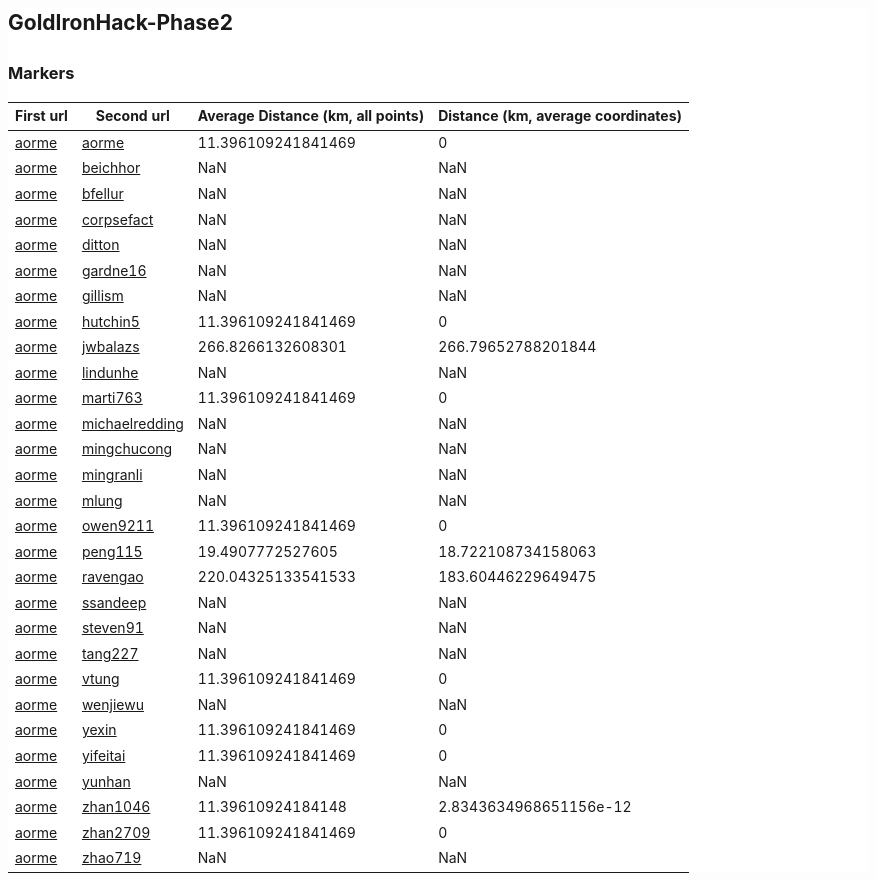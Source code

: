 ## GoldIronHack-Phase2
### Markers
First url | Second url | Average Distance (km, all points) | Distance (km, average coordinates)
--- | --- | --- | ---
[aorme](http://goldironhack2016.herokuapp.com/p2-aorme/home.html) | [aorme](http://goldironhack2016.herokuapp.com/p2-aorme/home.html) | 11.396109241841469 | 0
[aorme](http://goldironhack2016.herokuapp.com/p2-aorme/home.html) | [beichhor](http://goldironhack2016.herokuapp.com/p2-beichhor/home.html) | NaN | NaN
[aorme](http://goldironhack2016.herokuapp.com/p2-aorme/home.html) | [bfellur](http://goldironhack2016.herokuapp.com/p2-bfellur/2016) | NaN | NaN
[aorme](http://goldironhack2016.herokuapp.com/p2-aorme/home.html) | [corpsefact](http://goldironhack2016.herokuapp.com/p2-corpsefact/Market.html) | NaN | NaN
[aorme](http://goldironhack2016.herokuapp.com/p2-aorme/home.html) | [ditton](http://goldironhack2016.herokuapp.com/p2-ditton/home.html) | NaN | NaN
[aorme](http://goldironhack2016.herokuapp.com/p2-aorme/home.html) | [gardne16](http://goldironhack2016.herokuapp.com/p2-gardne16/Phase2.html) | NaN | NaN
[aorme](http://goldironhack2016.herokuapp.com/p2-aorme/home.html) | [gillism](http://goldironhack2016.herokuapp.com/p2-gillism/home.html) | NaN | NaN
[aorme](http://goldironhack2016.herokuapp.com/p2-aorme/home.html) | [hutchin5](http://goldironhack2016.herokuapp.com/p2-hutchin5/2016-Purdue-Ironhacks-Tutorial-Project.html) | 11.396109241841469 | 0
[aorme](http://goldironhack2016.herokuapp.com/p2-aorme/home.html) | [jwbalazs](http://goldironhack2016.herokuapp.com/p2-jwbalazs/home.html) | 266.8266132608301 | 266.79652788201844
[aorme](http://goldironhack2016.herokuapp.com/p2-aorme/home.html) | [lindunhe](http://goldironhack2016.herokuapp.com/p2-lindunhe/home.html) | NaN | NaN
[aorme](http://goldironhack2016.herokuapp.com/p2-aorme/home.html) | [marti763](http://goldironhack2016.herokuapp.com/p2-marti763/home.html) | 11.396109241841469 | 0
[aorme](http://goldironhack2016.herokuapp.com/p2-aorme/home.html) | [michaelredding](http://goldironhack2016.herokuapp.com/p2-michaelredding/home.html) | NaN | NaN
[aorme](http://goldironhack2016.herokuapp.com/p2-aorme/home.html) | [mingchucong](http://goldironhack2016.herokuapp.com/p2-mingchucong/home.html) | NaN | NaN
[aorme](http://goldironhack2016.herokuapp.com/p2-aorme/home.html) | [mingranli](http://goldironhack2016.herokuapp.com/p2-mingranli/home.html) | NaN | NaN
[aorme](http://goldironhack2016.herokuapp.com/p2-aorme/home.html) | [mlung](http://goldironhack2016.herokuapp.com/p2-mlung/home.html) | NaN | NaN
[aorme](http://goldironhack2016.herokuapp.com/p2-aorme/home.html) | [owen9211](http://goldironhack2016.herokuapp.com/p2-owen9211/home.html) | 11.396109241841469 | 0
[aorme](http://goldironhack2016.herokuapp.com/p2-aorme/home.html) | [peng115](http://goldironhack2016.herokuapp.com/p2-peng115/home.html) | 19.4907772527605 | 18.722108734158063
[aorme](http://goldironhack2016.herokuapp.com/p2-aorme/home.html) | [ravengao](http://goldironhack2016.herokuapp.com/p2-ravengao/freshest_v1.html) | 220.04325133541533 | 183.60446229649475
[aorme](http://goldironhack2016.herokuapp.com/p2-aorme/home.html) | [ssandeep](http://goldironhack2016.herokuapp.com/p2-ssandeep/home.html) | NaN | NaN
[aorme](http://goldironhack2016.herokuapp.com/p2-aorme/home.html) | [steven91](http://goldironhack2016.herokuapp.com/p2-steven91/JavaScriptTutorial.html) | NaN | NaN
[aorme](http://goldironhack2016.herokuapp.com/p2-aorme/home.html) | [tang227](http://goldironhack2016.herokuapp.com/p2-tang227/home.html) | NaN | NaN
[aorme](http://goldironhack2016.herokuapp.com/p2-aorme/home.html) | [vtung](http://goldironhack2016.herokuapp.com/p2-vtung/home.html) | 11.396109241841469 | 0
[aorme](http://goldironhack2016.herokuapp.com/p2-aorme/home.html) | [wenjiewu](http://goldironhack2016.herokuapp.com/p2-wenjiewu/home.html) | NaN | NaN
[aorme](http://goldironhack2016.herokuapp.com/p2-aorme/home.html) | [yexin](http://goldironhack2016.herokuapp.com/p2-yexin/home.html) | 11.396109241841469 | 0
[aorme](http://goldironhack2016.herokuapp.com/p2-aorme/home.html) | [yifeitai](http://goldironhack2016.herokuapp.com/p2-yifeitai/home.html) | 11.396109241841469 | 0
[aorme](http://goldironhack2016.herokuapp.com/p2-aorme/home.html) | [yunhan](http://goldironhack2016.herokuapp.com/p2-yunhan/home.html) | NaN | NaN
[aorme](http://goldironhack2016.herokuapp.com/p2-aorme/home.html) | [zhan1046](http://goldironhack2016.herokuapp.com/p2-zhan1046/home.html) | 11.39610924184148 | 2.8343634968651156e-12
[aorme](http://goldironhack2016.herokuapp.com/p2-aorme/home.html) | [zhan2709](http://goldironhack2016.herokuapp.com/p2-zhan2709/home.html) | 11.396109241841469 | 0
[aorme](http://goldironhack2016.herokuapp.com/p2-aorme/home.html) | [zhao719](http://goldironhack2016.herokuapp.com/p2-zhao719/2016-Purdue-Ironhacks-Tutorial-Project.html) | NaN | NaN